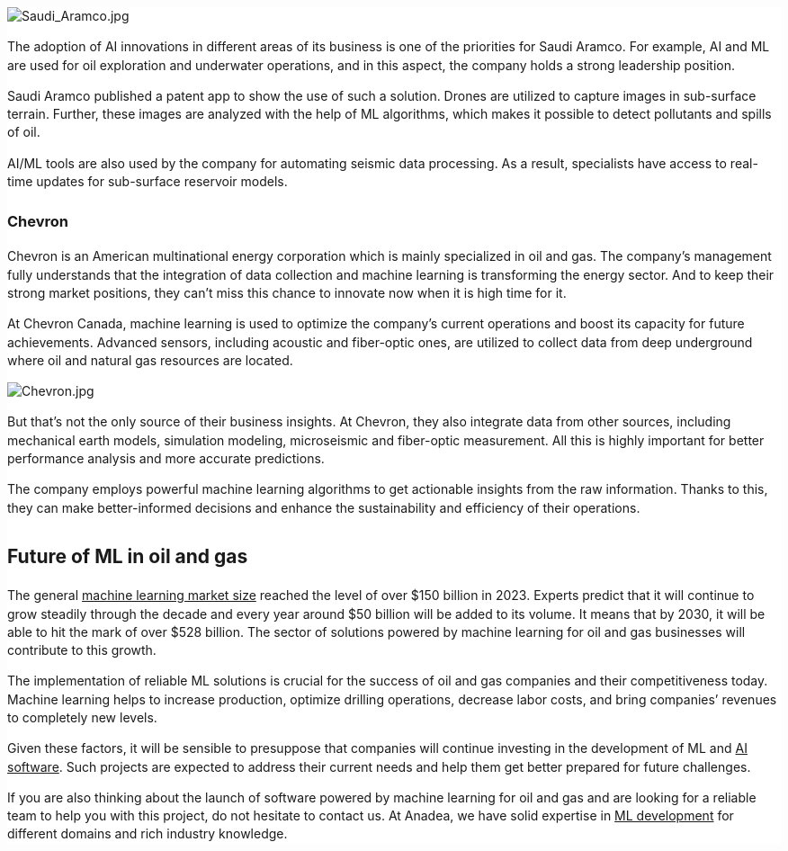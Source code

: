 ![Saudi_Aramco.jpg](/uploads/image_attachment/image/3715/Saudi_Aramco.jpg)

The adoption of AI innovations in different areas of its business is one of the priorities for Saudi Aramco. For example, AI and ML are used for oil exploration and underwater operations, and in this aspect, the company holds a strong leadership position.

Saudi Aramco published a patent app to show the use of such a solution. Drones are utilized to capture images in sub-surface terrain. Further, these images are analyzed with the help of ML algorithms, which makes it possible to detect pollutants and spills of oil.

AI/ML tools are also used by the company for automating seismic data processing. As a result, specialists have access to real-time updates for sub-surface reservoir models.

### Chevron

Chevron is an American multinational energy corporation which is mainly specialized in oil and gas. The company’s management fully understands that the integration of data collection and machine learning is transforming the energy sector. And to keep their strong market positions, they can’t miss this chance to innovate now when it is high time for it.

At Chevron Canada, machine learning is used to optimize the company’s current operations and boost its capacity for future achievements. Advanced sensors, including acoustic and fiber-optic ones, are utilized to collect data from deep underground where oil and natural gas resources are located.

![Chevron.jpg](/uploads/image_attachment/image/3716/Chevron.jpg)

But that’s not the only source of their business insights. At Chevron, they also integrate data from other sources, including mechanical earth models, simulation modeling, microseismic and fiber-optic measurement. All this is highly important for better performance analysis and more accurate predictions.

The company employs powerful machine learning algorithms to get actionable insights from the raw information. Thanks to this, they can make better-informed decisions and enhance the sustainability and efficiency of their operations.

## Future of ML in oil and gas

The general [machine learning market size](https://www.statista.com/forecasts/1449854/machine-learning-market-size-worldwide) reached the level of over $150 billion in 2023. Experts predict that it will continue to grow steadily through the decade and every year around $50 billion will be added to its volume. It means that by 2030, it will be able to hit the mark of over $528 billion. The sector of solutions powered by machine learning for oil and gas businesses will contribute to this growth.

The implementation of reliable ML solutions is crucial for the success of oil and gas companies and their competitiveness today. Machine learning helps to increase production, optimize drilling operations, decrease labor costs, and bring companies’ revenues to completely new levels.

Given these factors, it will be sensible to presuppose that companies will continue investing in the development of ML and [AI software](https://anadea.info/services/ai-software-development). Such projects are expected to address their current needs and help them get better prepared for future challenges.

If you are also thinking about the launch of software powered by machine learning for oil and gas and are looking for a reliable team to help you with this project, do not hesitate to contact us. At Anadea, we have solid expertise in [ML development](https://anadea.info/services/machine-learning-software-development) for different domains and rich industry knowledge.
